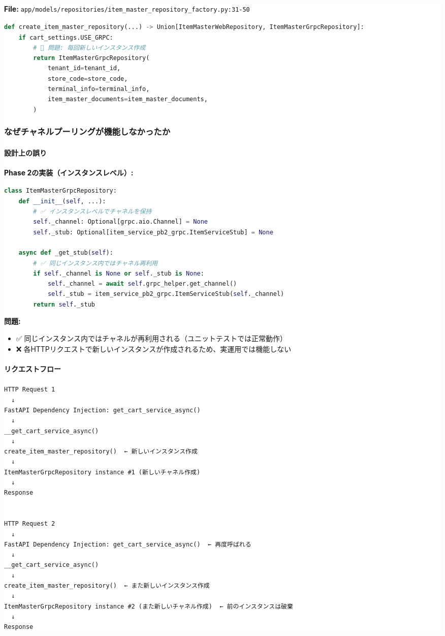 **File:** `app/models/repositories/item_master_repository_factory.py:31-50`

```python
def create_item_master_repository(...) -> Union[ItemMasterWebRepository, ItemMasterGrpcRepository]:
    if cart_settings.USE_GRPC:
        # 🔴 問題: 毎回新しいインスタンス作成
        return ItemMasterGrpcRepository(
            tenant_id=tenant_id,
            store_code=store_code,
            terminal_info=terminal_info,
            item_master_documents=item_master_documents,
        )
```

### なぜチャネルプーリングが機能しなかったか

#### 設計上の誤り

**Phase 2の実装（インスタンスレベル）:**

```python
class ItemMasterGrpcRepository:
    def __init__(self, ...):
        # ✅ インスタンスレベルでチャネルを保持
        self._channel: Optional[grpc.aio.Channel] = None
        self._stub: Optional[item_service_pb2_grpc.ItemServiceStub] = None

    async def _get_stub(self):
        # ✅ 同じインスタンス内ではチャネル再利用
        if self._channel is None or self._stub is None:
            self._channel = await self.grpc_helper.get_channel()
            self._stub = item_service_pb2_grpc.ItemServiceStub(self._channel)
        return self._stub
```

**問題:**
- ✅ 同じインスタンス内ではチャネルが再利用される（ユニットテストでは正常動作）
- ❌ 各HTTPリクエストで新しいインスタンスが作成されるため、実運用では機能しない

#### リクエストフロー

```
HTTP Request 1
  ↓
FastAPI Dependency Injection: get_cart_service_async()
  ↓
__get_cart_service_async()
  ↓
create_item_master_repository()  ← 新しいインスタンス作成
  ↓
ItemMasterGrpcRepository instance #1 (新しいチャネル作成)
  ↓
Response


HTTP Request 2
  ↓
FastAPI Dependency Injection: get_cart_service_async()  ← 再度呼ばれる
  ↓
__get_cart_service_async()
  ↓
create_item_master_repository()  ← また新しいインスタンス作成
  ↓
ItemMasterGrpcRepository instance #2 (また新しいチャネル作成)  ← 前のインスタンスは破棄
  ↓
Response
```